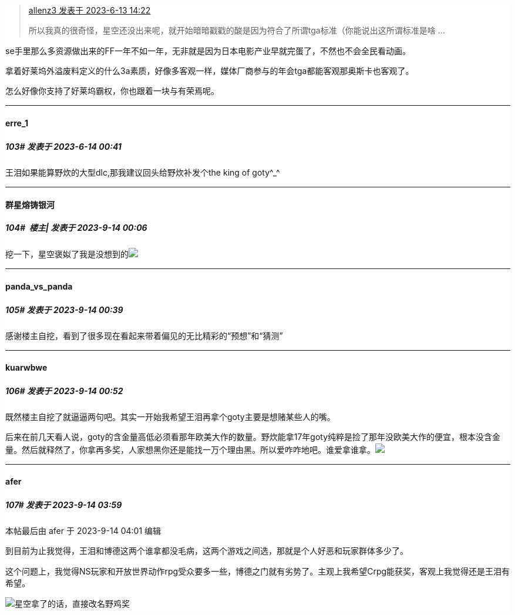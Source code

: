 <blockquote><a href="httphttps://bbs.saraba1st.com/2b/forum.php?mod=redirect&amp;goto=findpost&amp;pid=61266533&amp;ptid=2139711" target="_blank">allenz3 发表于 2023-6-13 14:22</a>

所以我真的很奇怪，星空还没出来呢，就开始暗暗戳戳的酸是因为符合了所谓tga标准（你能说出这所谓标准是啥 ...</blockquote>
se手里那么多资源做出来的FF一年不如一年，无非就是因为日本电影产业早就完蛋了，不然也不会全民看动画。

拿着好莱坞外溢废料定义的什么3a素质，好像多客观一样，媒体厂商参与的年会tga都能客观那奥斯卡也客观了。

怎么好像你支持了好莱坞霸权，你也跟着一块与有荣焉呢。


*****

####  erre_1  
##### 103#       发表于 2023-6-14 00:41

王泪如果能算野炊的大型dlc,那我建议回头给野炊补发个the king of goty^_^

*****

####  群星熔铸银河  
##### 104#         楼主| 发表于 2023-9-14 00:06

挖一下，星空褒姒了我是没想到的<img src="https://static.saraba1st.com/image/smiley/face2017/001.png" referrerpolicy="no-referrer">


*****

####  panda_vs_panda  
##### 105#       发表于 2023-9-14 00:39

感谢楼主自挖，看到了很多现在看起来带着偏见的无比精彩的“预想”和“猜测”


*****

####  kuarwbwe  
##### 106#       发表于 2023-9-14 00:52

既然楼主自挖了就逼逼两句吧。其实一开始我希望王泪再拿个goty主要是想赌某些人的嘴。

后来在前几天看人说，goty的含金量高低必须看那年欧美大作的数量。野炊能拿17年goty纯粹是捡了那年没欧美大作的便宜，根本没含金量。然后就释然了，你拿再多奖，人家想黑你还是能找一万个理由黑。所以爱咋咋地吧。谁爱拿谁拿。<img src="https://static.saraba1st.com/image/smiley/face2017/035.png" referrerpolicy="no-referrer">


*****

####  afer  
##### 107#       发表于 2023-9-14 03:59

 本帖最后由 afer 于 2023-9-14 04:01 编辑 

到目前为止我觉得，王泪和博德这两个谁拿都没毛病，这两个游戏之间选，那就是个人好恶和玩家群体多少了。

这个问题上，我觉得NS玩家和开放世界动作rpg受众要多一些，博德之门就有劣势了。主观上我希望Crpg能获奖，客观上我觉得还是王泪有希望。

<img src="https://static.saraba1st.com/image/smiley/face2017/067.png" referrerpolicy="no-referrer">星空拿了的话，直接改名野鸡奖

